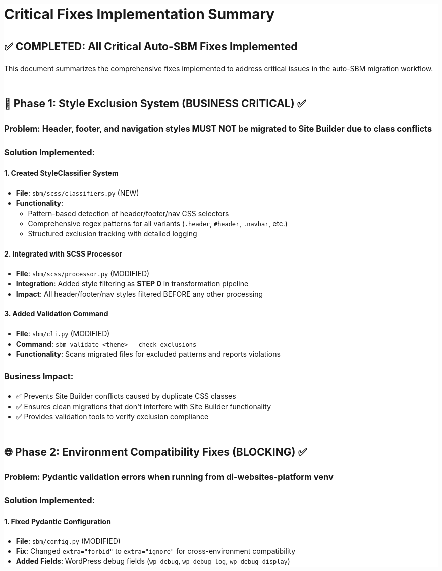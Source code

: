 # Critical Fixes Implementation Summary

## ✅ COMPLETED: All Critical Auto-SBM Fixes Implemented

This document summarizes the comprehensive fixes implemented to address critical issues in the auto-SBM migration workflow.

---

## 🎯 Phase 1: Style Exclusion System (BUSINESS CRITICAL) ✅

### **Problem**: Header, footer, and navigation styles MUST NOT be migrated to Site Builder due to class conflicts

### **Solution Implemented**:

#### 1. **Created StyleClassifier System**
- **File**: `sbm/scss/classifiers.py` (NEW)
- **Functionality**: 
  - Pattern-based detection of header/footer/nav CSS selectors
  - Comprehensive regex patterns for all variants (`.header`, `#header`, `.navbar`, etc.)
  - Structured exclusion tracking with detailed logging

#### 2. **Integrated with SCSS Processor** 
- **File**: `sbm/scss/processor.py` (MODIFIED)
- **Integration**: Added style filtering as **STEP 0** in transformation pipeline
- **Impact**: All header/footer/nav styles filtered BEFORE any other processing

#### 3. **Added Validation Command**
- **File**: `sbm/cli.py` (MODIFIED) 
- **Command**: `sbm validate <theme> --check-exclusions`
- **Functionality**: Scans migrated files for excluded patterns and reports violations

### **Business Impact**: 
- ✅ Prevents Site Builder conflicts caused by duplicate CSS classes
- ✅ Ensures clean migrations that don't interfere with Site Builder functionality
- ✅ Provides validation tools to verify exclusion compliance

---

## 🌐 Phase 2: Environment Compatibility Fixes (BLOCKING) ✅

### **Problem**: Pydantic validation errors when running from di-websites-platform venv

### **Solution Implemented**:

#### 1. **Fixed Pydantic Configuration**
- **File**: `sbm/config.py` (MODIFIED)
- **Fix**: Changed `extra="forbid"` to `extra="ignore"` for cross-environment compatibility
- **Added Fields**: WordPress debug fields (`wp_debug`, `wp_debug_log`, `wp_debug_display`)
